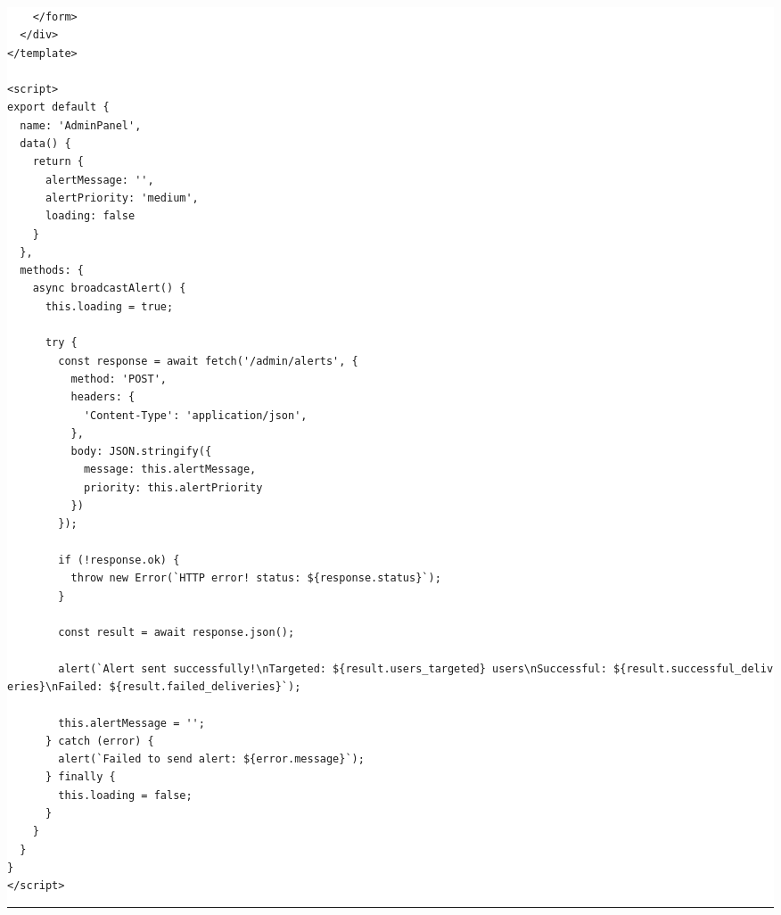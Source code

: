 ```vue
    </form>
  </div>
</template>

<script>
export default {
  name: 'AdminPanel',
  data() {
    return {
      alertMessage: '',
      alertPriority: 'medium',
      loading: false
    }
  },
  methods: {
    async broadcastAlert() {
      this.loading = true;
      
      try {
        const response = await fetch('/admin/alerts', {
          method: 'POST',
          headers: {
            'Content-Type': 'application/json',
          },
          body: JSON.stringify({
            message: this.alertMessage,
            priority: this.alertPriority
          })
        });

        if (!response.ok) {
          throw new Error(`HTTP error! status: ${response.status}`);
        }

        const result = await response.json();
        
        alert(`Alert sent successfully!\nTargeted: ${result.users_targeted} users\nSuccessful: ${result.successful_deliveries}\nFailed: ${result.failed_deliveries}`);
        
        this.alertMessage = '';
      } catch (error) {
        alert(`Failed to send alert: ${error.message}`);
      } finally {
        this.loading = false;
      }
    }
  }
}
</script>
```

---